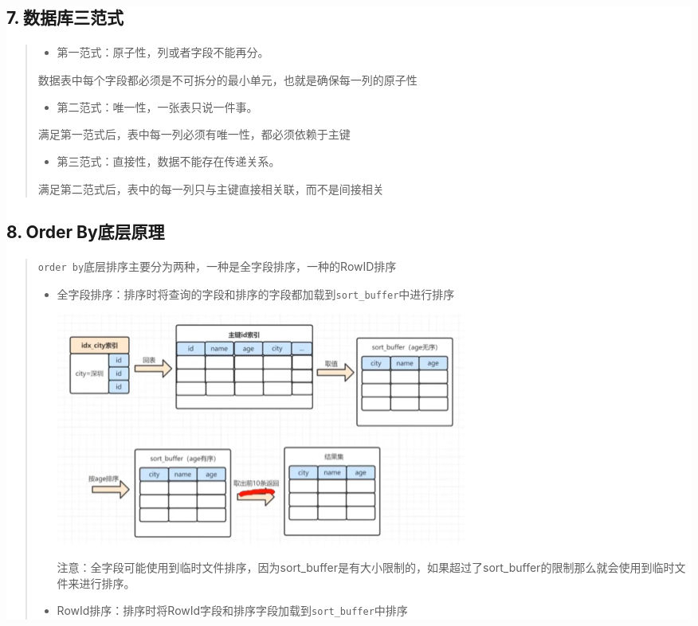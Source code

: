 

## 7. 数据库三范式

>   *   第一范式：原子性，列或者字段不能再分。
>
>   数据表中每个字段都必须是不可拆分的最小单元，也就是确保每一列的原子性
>
>   *   第二范式：唯一性，一张表只说一件事。
>
>   满足第一范式后，表中每一列必须有唯一性，都必须依赖于主键
>
>   *   第三范式：直接性，数据不能存在传递关系。
>
>   满足第二范式后，表中的每一列只与主键直接相关联，而不是间接相关



## 8. Order By底层原理

>   `order by`底层排序主要分为两种，一种是全字段排序，一种的RowID排序
>
>   *   全字段排序：排序时将查询的字段和排序的字段都加载到`sort_buffer`中进行排序
>
>       <img src="img/image-20240909131717263.png" alt="image-20240909131717263" style="zoom:50%;" />
>
>       注意：全字段可能使用到临时文件排序，因为sort_buffer是有大小限制的，如果超过了sort_buffer的限制那么就会使用到临时文件来进行排序。
>
>   *   RowId排序：排序时将RowId字段和排序字段加载到`sort_buffer`中排序
>